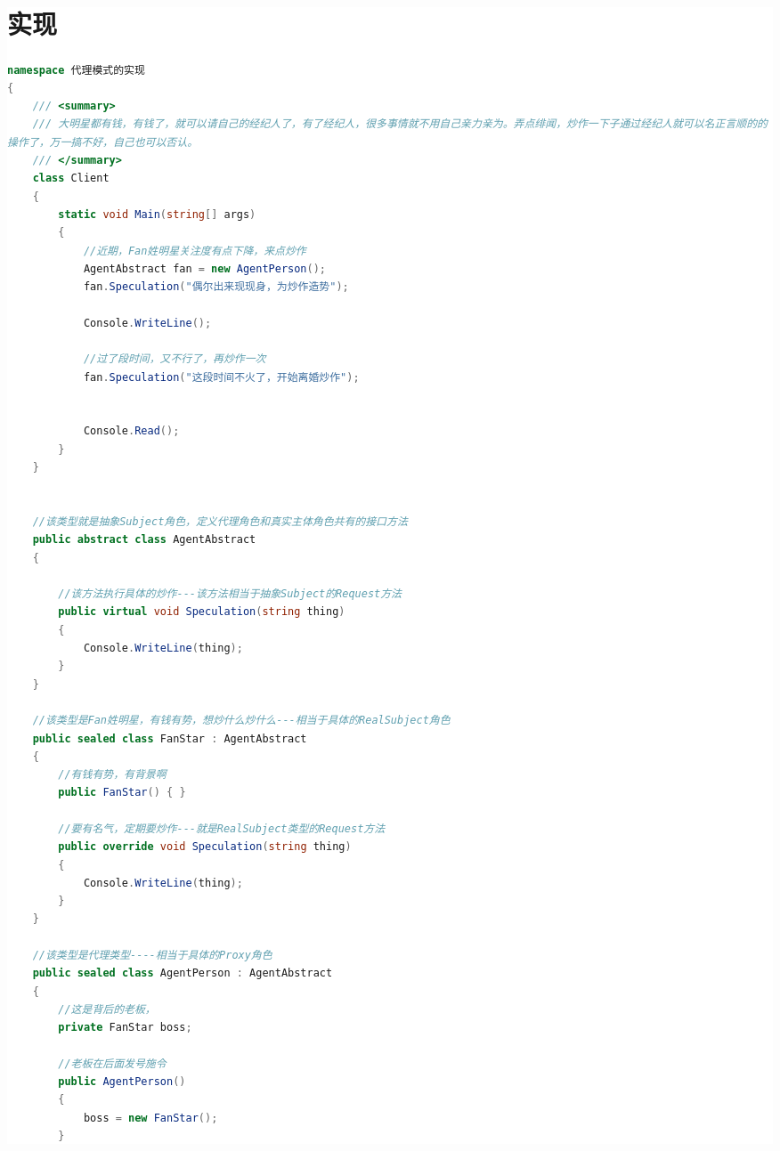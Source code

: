 # 实现
```csharp
namespace 代理模式的实现
{
    /// <summary>
    /// 大明星都有钱，有钱了，就可以请自己的经纪人了，有了经纪人，很多事情就不用自己亲力亲为。弄点绯闻，炒作一下子通过经纪人就可以名正言顺的的操作了，万一搞不好，自己也可以否认。
    /// </summary>
    class Client
    {
        static void Main(string[] args)
        {
            //近期，Fan姓明星关注度有点下降，来点炒作
            AgentAbstract fan = new AgentPerson();
            fan.Speculation("偶尔出来现现身，为炒作造势");

            Console.WriteLine();

            //过了段时间，又不行了，再炒作一次
            fan.Speculation("这段时间不火了，开始离婚炒作");


            Console.Read();
        }
    }


    //该类型就是抽象Subject角色，定义代理角色和真实主体角色共有的接口方法
    public abstract class AgentAbstract
    {

        //该方法执行具体的炒作---该方法相当于抽象Subject的Request方法
        public virtual void Speculation(string thing)
        {
            Console.WriteLine(thing);
        }
    }

    //该类型是Fan姓明星，有钱有势，想炒什么炒什么---相当于具体的RealSubject角色
    public sealed class FanStar : AgentAbstract
    {
        //有钱有势，有背景啊
        public FanStar() { }

        //要有名气，定期要炒作---就是RealSubject类型的Request方法
        public override void Speculation(string thing)
        {
            Console.WriteLine(thing);
        }
    }

    //该类型是代理类型----相当于具体的Proxy角色
    public sealed class AgentPerson : AgentAbstract
    {
        //这是背后的老板，
        private FanStar boss;

        //老板在后面发号施令
        public AgentPerson()
        {
            boss = new FanStar();
        }

```